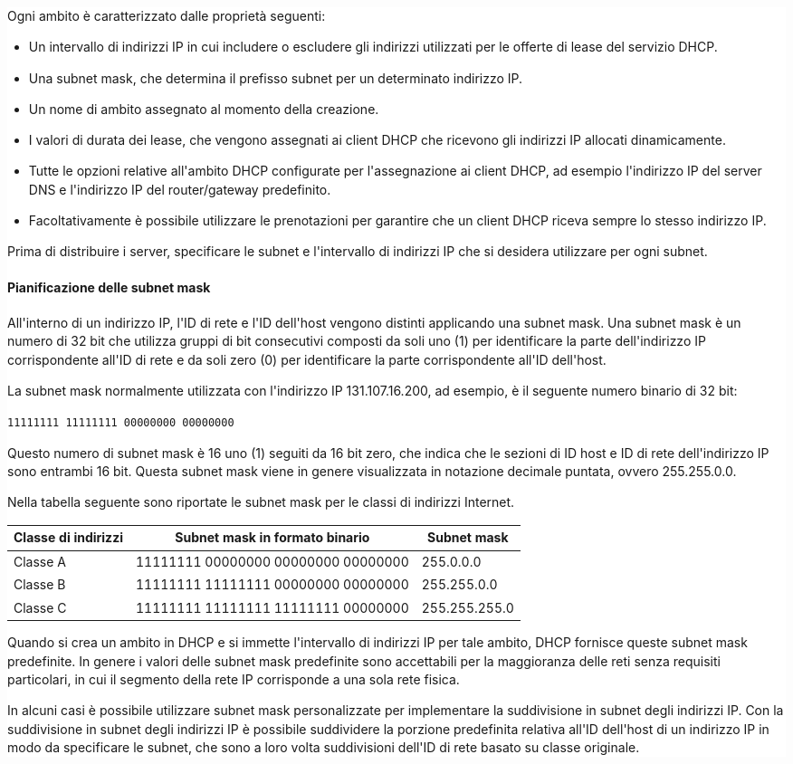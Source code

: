 Ogni ambito è caratterizzato dalle proprietà seguenti:

-   Un intervallo di indirizzi IP in cui includere o escludere gli indirizzi utilizzati per le offerte di lease del servizio DHCP.

-   Una subnet mask, che determina il prefisso subnet per un determinato indirizzo IP.

-   Un nome di ambito assegnato al momento della creazione.

-   I valori di durata dei lease, che vengono assegnati ai client DHCP che ricevono gli indirizzi IP allocati dinamicamente.

-   Tutte le opzioni relative all'ambito DHCP configurate per l'assegnazione ai client DHCP, ad esempio l'indirizzo IP del server DNS e l'indirizzo IP del router/gateway predefinito.

-   Facoltativamente è possibile utilizzare le prenotazioni per garantire che un client DHCP riceva sempre lo stesso indirizzo IP.

Prima di distribuire i server, specificare le subnet e l'intervallo di indirizzi IP che si desidera utilizzare per ogni subnet.

#### <a name="planning-subnet-masks"></a>Pianificazione delle subnet mask
All'interno di un indirizzo IP, l'ID di rete e l'ID dell'host vengono distinti applicando una subnet mask. Una subnet mask è un numero di 32 bit che utilizza gruppi di bit consecutivi composti da soli uno (1) per identificare la parte dell'indirizzo IP corrispondente all'ID di rete e da soli zero (0) per identificare la parte corrispondente all'ID dell'host.

La subnet mask normalmente utilizzata con l'indirizzo IP 131.107.16.200, ad esempio, è il seguente numero binario di 32 bit:

```
11111111 11111111 00000000 00000000
```

Questo numero di subnet mask è 16 uno (1) seguiti da 16 bit zero, che indica che le sezioni di ID host e ID di rete dell'indirizzo IP sono entrambi 16 bit. Questa subnet mask viene in genere visualizzata in notazione decimale puntata, ovvero 255.255.0.0.

Nella tabella seguente sono riportate le subnet mask per le classi di indirizzi Internet.

|Classe di indirizzi|Subnet mask in formato binario|Subnet mask|
|-----------------|------------------------|---------------|
|Classe A|11111111 00000000 00000000 00000000|255.0.0.0|
|Classe B|11111111 11111111 00000000 00000000|255.255.0.0|
|Classe C|11111111 11111111 11111111 00000000|255.255.255.0|

Quando si crea un ambito in DHCP e si immette l'intervallo di indirizzi IP per tale ambito, DHCP fornisce queste subnet mask predefinite. In genere i valori delle subnet mask predefinite sono accettabili per la maggioranza delle reti senza requisiti particolari, in cui il segmento della rete IP corrisponde a una sola rete fisica.

In alcuni casi è possibile utilizzare subnet mask personalizzate per implementare la suddivisione in subnet degli indirizzi IP. Con la suddivisione in subnet degli indirizzi IP è possibile suddividere la porzione predefinita relativa all'ID dell'host di un indirizzo IP in modo da specificare le subnet, che sono a loro volta suddivisioni dell'ID di rete basato su classe originale.
